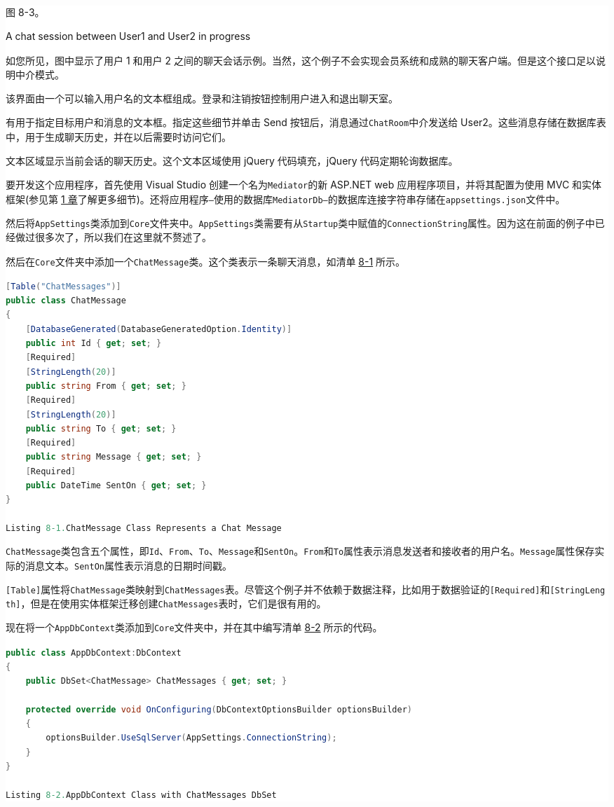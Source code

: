 图 8-3。

A chat session between User1 and User2 in progress

如您所见，图中显示了用户 1 和用户 2 之间的聊天会话示例。当然，这个例子不会实现会员系统和成熟的聊天客户端。但是这个接口足以说明中介模式。

该界面由一个可以输入用户名的文本框组成。登录和注销按钮控制用户进入和退出聊天室。

有用于指定目标用户和消息的文本框。指定这些细节并单击 Send 按钮后，消息通过`ChatRoom`中介发送给 User2。这些消息存储在数据库表中，用于生成聊天历史，并在以后需要时访问它们。

文本区域显示当前会话的聊天历史。这个文本区域使用 jQuery 代码填充，jQuery 代码定期轮询数据库。

要开发这个应用程序，首先使用 Visual Studio 创建一个名为`Mediator`的新 ASP.NET web 应用程序项目，并将其配置为使用 MVC 和实体框架(参见第 [1 章](01.html)了解更多细节)。还将应用程序`—`使用的数据库`MediatorDb—`的数据库连接字符串存储在`appsettings.json`文件中。

然后将`AppSettings`类添加到`Core`文件夹中。`AppSettings`类需要有从`Startup`类中赋值的`ConnectionString`属性。因为这在前面的例子中已经做过很多次了，所以我们在这里就不赘述了。

然后在`Core`文件夹中添加一个`ChatMessage`类。这个类表示一条聊天消息，如清单 [8-1](#Par33) 所示。

```cs
[Table("ChatMessages")]
public class ChatMessage
{
    [DatabaseGenerated(DatabaseGeneratedOption.Identity)]
    public int Id { get; set; }
    [Required]
    [StringLength(20)]
    public string From { get; set; }
    [Required]
    [StringLength(20)]
    public string To { get; set; }
    [Required]
    public string Message { get; set; }
    [Required]
    public DateTime SentOn { get; set; }
}

Listing 8-1.ChatMessage Class Represents a Chat Message

```

`ChatMessage`类包含五个属性，即`Id`、`From`、`To`、`Message`和`SentOn`。`From`和`To`属性表示消息发送者和接收者的用户名。`Message`属性保存实际的消息文本。`SentOn`属性表示消息的日期时间戳。

`[Table]`属性将`ChatMessage`类映射到`ChatMessages`表。尽管这个例子并不依赖于数据注释，比如用于数据验证的`[Required]`和`[StringLength]`，但是在使用实体框架迁移创建`ChatMessages`表时，它们是很有用的。

现在将一个`AppDbContext`类添加到`Core`文件夹中，并在其中编写清单 [8-2](#Par52) 所示的代码。

```cs
public class AppDbContext:DbContext
{
    public DbSet<ChatMessage> ChatMessages { get; set; }

    protected override void OnConfiguring(DbContextOptionsBuilder optionsBuilder)
    {
        optionsBuilder.UseSqlServer(AppSettings.ConnectionString);
    }
}

Listing 8-2.AppDbContext Class with ChatMessages DbSet

```

